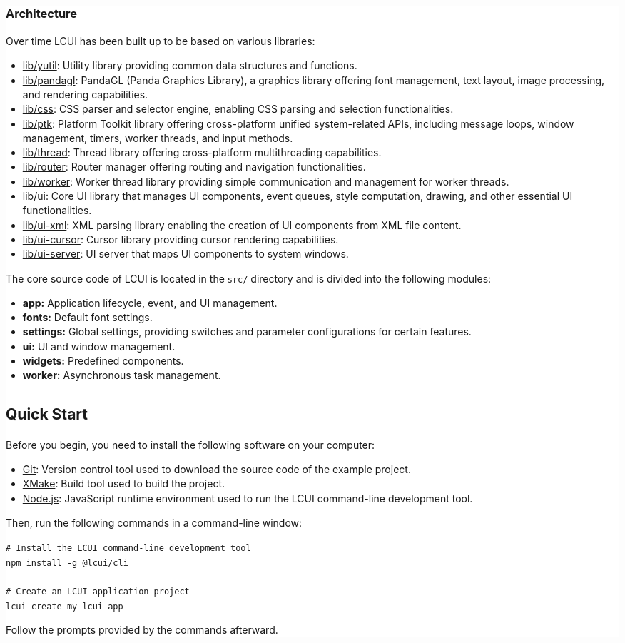 ### Architecture

Over time LCUI has been built up to be based on various libraries:

- [lib/yutil](./lib/yutil): Utility library providing common data structures and functions.
- [lib/pandagl](./lib/pandagl): PandaGL (Panda Graphics Library), a graphics library offering font management, text layout, image processing, and rendering capabilities.
- [lib/css](./lib/css): CSS parser and selector engine, enabling CSS parsing and selection functionalities.
- [lib/ptk](./lib/ptk): Platform Toolkit library offering cross-platform unified system-related APIs, including message loops, window management, timers, worker threads, and input methods.
- [lib/thread](./lib/thread): Thread library offering cross-platform multithreading capabilities.
- [lib/router](./lib/ui-router): Router manager offering routing and navigation functionalities.
- [lib/worker](./lib/worker): Worker thread library providing simple communication and management for worker threads.
- [lib/ui](./lib/ui): Core UI library that manages UI components, event queues, style computation, drawing, and other essential UI functionalities.
- [lib/ui-xml](./lib/ui-xml): XML parsing library enabling the creation of UI components from XML file content.
- [lib/ui-cursor](./lib/ui-cursor): Cursor library providing cursor rendering capabilities.
- [lib/ui-server](./lib/ui-server): UI server that maps UI components to system windows.

The core source code of LCUI is located in the `src/` directory and is divided into the following modules:

- **app:** Application lifecycle, event, and UI management.
- **fonts:** Default font settings.
- **settings:** Global settings, providing switches and parameter configurations for certain features.
- **ui:** UI and window management.
- **widgets:** Predefined components.
- **worker:** Asynchronous task management.

## Quick Start

Before you begin, you need to install the following software on your computer:

- [Git](https://git-scm.com/download/): Version control tool used to download the source code of the example project.
- [XMake](https://xmake.io/#/zh-cn/?id=%e5%ae%89%e8%a3%85): Build tool used to build the project.
- [Node.js](https://nodejs.org/): JavaScript runtime environment used to run the LCUI command-line development tool.

Then, run the following commands in a command-line window:

```shell
# Install the LCUI command-line development tool
npm install -g @lcui/cli

# Create an LCUI application project
lcui create my-lcui-app
```

Follow the prompts provided by the commands afterward.
